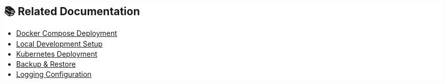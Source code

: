 
## 📚 Related Documentation

- [Docker Compose Deployment](../deployment/compose.md)
- [Local Development Setup](../deployment/local.md)
- [Kubernetes Deployment](../deployment/kubernetes.md)
- [Backup & Restore](backup.md)
- [Logging Configuration](logging.md)